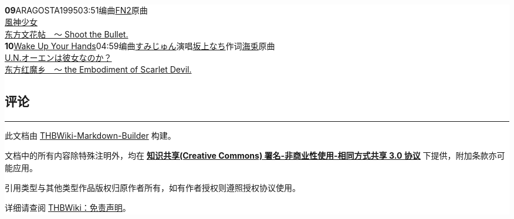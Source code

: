 <tr><td id="9" class="infoYD"><b>09</b></td><td id="ARAGOSTA1995" colspan="2" class="title">ARAGOSTA1995<span class="thcsearchlinks"><a rel="nofollow" class="external text" href="https://cd.thwiki.cc?arrange=FN2&amp;ogmusic=風神少女&amp;fromwiki=JULIANA'S_TOHO_Vol.1"><span title="搜索相似同人曲"></span></a></span></td><td class="time">03:51</td></tr><tr><td class="left"></td><td class="label">编曲</td><td class="text" colspan="2"><a href="./FN2.md" title="FN2">FN2</a><span class="thcsearchlinks"><a rel="nofollow" class="external text" href="https://cd.thwiki.cc?arrange=，FN2&amp;fromwiki=JULIANA'S_TOHO_Vol.1"><span></span></a></span></td></tr><tr><td class="left"></td><td class="label">原曲</td><td class="text" colspan="2"><span class="thcsearchlinks"><a rel="nofollow" class="external text" href="https://cd.thwiki.cc?ogmusic=風神少女&amp;fromwiki=JULIANA'S_TOHO_Vol.1"><span></span></a></span><div class="ogmusic"><a href="./風神少女.md" class="mw-redirect" title="風神少女">風神少女</a></div><div class="source"><a href="./东方文花帖_～_Shoot_the_Bullet..md" class="mw-redirect" title="东方文花帖 ～ Shoot the Bullet.">东方文花帖　～ Shoot the Bullet.</a></div></td></tr>
<tr><td id="10" class="infoRD"><b>10</b></td><td id="Wake_Up_Your_Hands" colspan="2" class="title"><span class="new" title="（歌词页面不存在）"><a href="/index.php?title=%E6%AD%8C%E8%AF%8D:Wake_Up_Your_Hands&amp;boilerplate=模板:页面模板/曲目歌词&amp;action=edit">Wake Up Your Hands</a></span><span class="thcsearchlinks"><a rel="nofollow" class="external text" href="https://cd.thwiki.cc?arrange=すみじゅん&amp;vocal=坂上なち&amp;lyric=海兎&amp;ogmusic=U.N.オーエンは彼女なのか？&amp;fromwiki=JULIANA'S_TOHO_Vol.1"><span title="搜索相似同人曲"></span></a></span></td><td class="time">04:59</td></tr><tr><td class="left"></td><td class="label">编曲</td><td class="text" colspan="2"><a href="./すみじゅん.md" title="すみじゅん">すみじゅん</a><span class="thcsearchlinks"><a rel="nofollow" class="external text" href="https://cd.thwiki.cc?arrange=，すみじゅん&amp;fromwiki=JULIANA'S_TOHO_Vol.1"><span></span></a></span></td></tr><tr><td class="left"></td><td class="label">演唱</td><td class="text" colspan="2"><a href="./坂上なち.md" class="mw-redirect" title="坂上なち">坂上なち</a><span class="thcsearchlinks"><a rel="nofollow" class="external text" href="https://cd.thwiki.cc?vocal=坂上なち&amp;fromwiki=JULIANA'S_TOHO_Vol.1"><span></span></a></span></td></tr><tr><td class="left"></td><td class="label">作词</td><td class="text" colspan="2"><a href="./海兎.md" title="海兎">海兎</a><span class="thcsearchlinks"><a rel="nofollow" class="external text" href="https://cd.thwiki.cc?lyric=海兎&amp;fromwiki=JULIANA'S_TOHO_Vol.1"><span></span></a></span></td></tr><tr><td class="left"></td><td class="label">原曲</td><td class="text" colspan="2"><span class="thcsearchlinks"><a rel="nofollow" class="external text" href="https://cd.thwiki.cc?ogmusic=U.N.オーエンは彼女なのか？&amp;fromwiki=JULIANA'S_TOHO_Vol.1"><span></span></a></span><div class="ogmusic"><a href="./U.N.オーエンは彼女なのか？.md" class="mw-redirect" title="U.N.オーエンは彼女なのか？">U.N.オーエンは彼女なのか？</a></div><div class="source"><a href="./东方红魔乡_～_the_Embodiment_of_Scarlet_Devil..md" class="mw-redirect" title="东方红魔乡 ～ the Embodiment of Scarlet Devil.">东方红魔乡　～ the Embodiment of Scarlet Devil.</a></div></td></tr></tbody></table>



## 评论




---

此文档由 [THBWiki-Markdown-Builder](https://github.com/Delsin-Yu/THBWiki-Markdown-Builder) 构建。

文档中的所有内容除特殊注明外，均在 [**知识共享(Creative Commons) 署名-非商业性使用-相同方式共享 3.0 协议**](https://creativecommons.org/licenses/by-sa/3.0/deed.zh-hans) 下提供，附加条款亦可能应用。

引用类型与其他类型作品版权归原作者所有，如有作者授权则遵照授权协议使用。

详细请查阅 [THBWiki：免责声明](https://thbwiki.cc/THBWiki:%E5%85%8D%E8%B4%A3%E5%A3%B0%E6%98%8E)。

